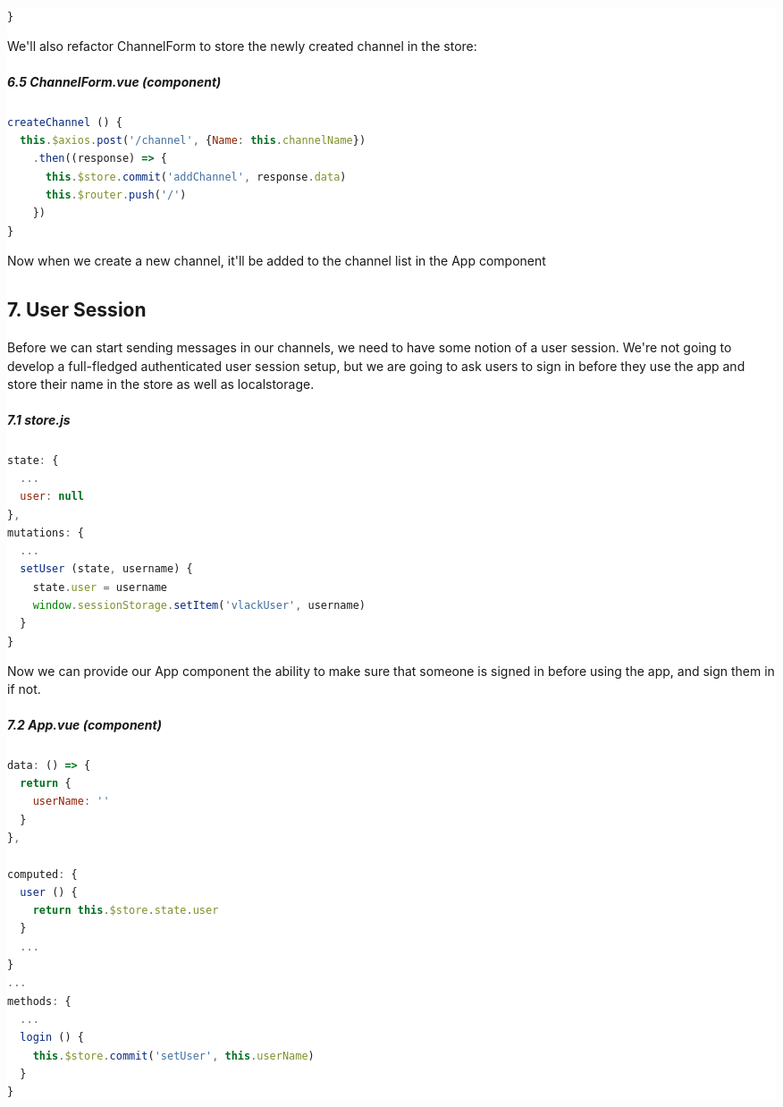 ``` js
}
```

We'll also refactor ChannelForm to store the newly created channel in the store:

##### 6.5 ChannelForm.vue (component)
``` js
createChannel () {
  this.$axios.post('/channel', {Name: this.channelName})
    .then((response) => {
      this.$store.commit('addChannel', response.data)
      this.$router.push('/')
    })
}
```

Now when we create a new channel, it'll be added to the channel list in the App component


## 7. User Session
Before we can start sending messages in our channels, we need to have some notion of a user session. We're not going to develop a full-fledged authenticated user session setup, but we are going to ask users to sign in before they use the app and store their name in the store as well as localstorage.

##### 7.1 store.js
``` js
state: {
  ...
  user: null
},
mutations: {
  ...
  setUser (state, username) {
    state.user = username
    window.sessionStorage.setItem('vlackUser', username)
  }
}
```

Now we can provide our App component the ability to make sure that someone is signed in before using the app, and sign them in if not.

##### 7.2 App.vue (component)
``` js
data: () => {
  return {
    userName: ''
  }
},

computed: {
  user () {
    return this.$store.state.user
  }
  ...
}
...
methods: {
  ...
  login () {
    this.$store.commit('setUser', this.userName)
  }
}
```
